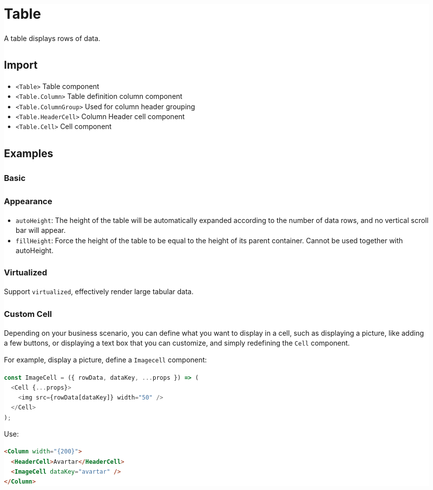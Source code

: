 # Table

A table displays rows of data.

## Import



- `<Table>` Table component
- `<Table.Column>` Table definition column component
- `<Table.ColumnGroup>` Used for column header grouping
- `<Table.HeaderCell>` Column Header cell component
- `<Table.Cell>` Cell component

## Examples

### Basic



### Appearance



- `autoHeight`: The height of the table will be automatically expanded according to the number of data rows, and no vertical scroll bar will appear.
- `fillHeight`: Force the height of the table to be equal to the height of its parent container. Cannot be used together with autoHeight.

### Virtualized

Support `virtualized`, effectively render large tabular data.



### Custom Cell



Depending on your business scenario, you can define what you want to display in a cell, such as displaying a picture, like adding a few buttons, or displaying a text box that you can customize, and simply redefining the `Cell` component.

For example, display a picture, define a `Imagecell` component:

```js
const ImageCell = ({ rowData, dataKey, ...props }) => (
  <Cell {...props}>
    <img src={rowData[dataKey]} width="50" />
  </Cell>
);
```

Use:

```html
<Column width="{200}">
  <HeaderCell>Avartar</HeaderCell>
  <ImageCell dataKey="avartar" />
</Column>
```

